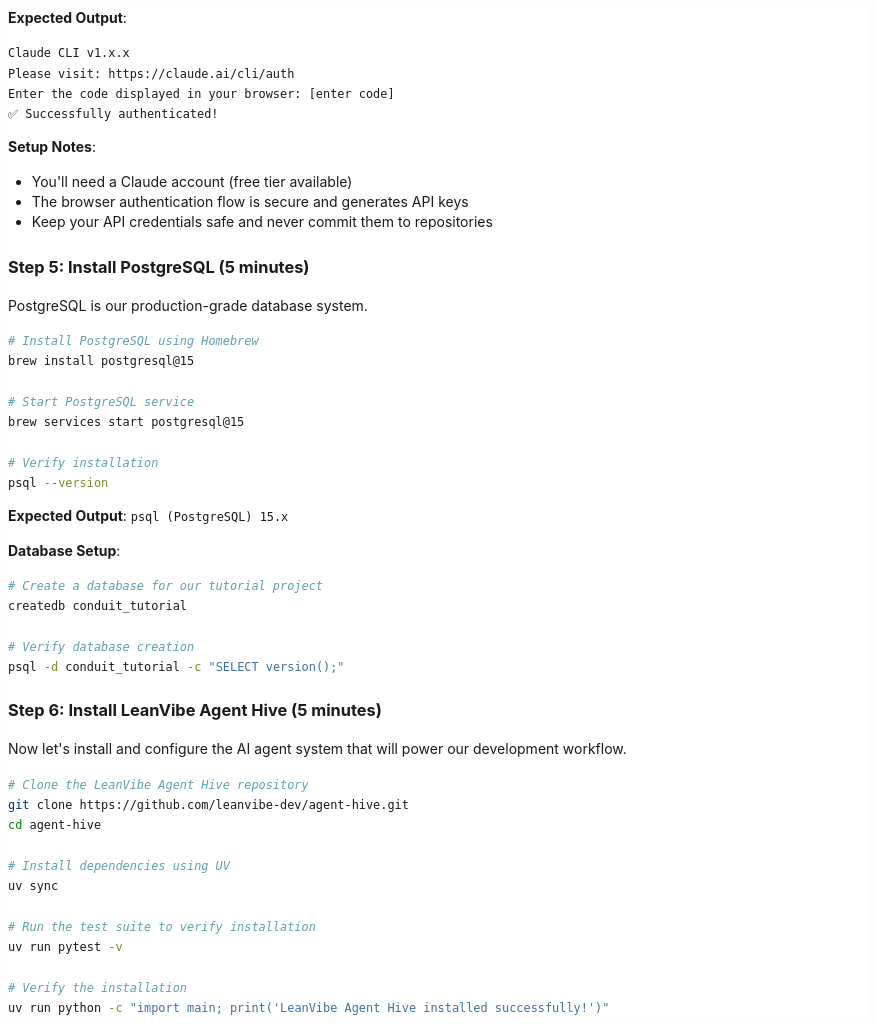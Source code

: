 **Expected Output**: 
```
Claude CLI v1.x.x
Please visit: https://claude.ai/cli/auth
Enter the code displayed in your browser: [enter code]
✅ Successfully authenticated!
```

**Setup Notes**:
- You'll need a Claude account (free tier available)
- The browser authentication flow is secure and generates API keys
- Keep your API credentials safe and never commit them to repositories

### Step 5: Install PostgreSQL (5 minutes)

PostgreSQL is our production-grade database system.

```bash
# Install PostgreSQL using Homebrew
brew install postgresql@15

# Start PostgreSQL service
brew services start postgresql@15

# Verify installation
psql --version
```

**Expected Output**: `psql (PostgreSQL) 15.x`

**Database Setup**:
```bash
# Create a database for our tutorial project
createdb conduit_tutorial

# Verify database creation
psql -d conduit_tutorial -c "SELECT version();"
```

### Step 6: Install LeanVibe Agent Hive (5 minutes)

Now let's install and configure the AI agent system that will power our development workflow.

```bash
# Clone the LeanVibe Agent Hive repository
git clone https://github.com/leanvibe-dev/agent-hive.git
cd agent-hive

# Install dependencies using UV
uv sync

# Run the test suite to verify installation
uv run pytest -v

# Verify the installation
uv run python -c "import main; print('LeanVibe Agent Hive installed successfully!')"
```
